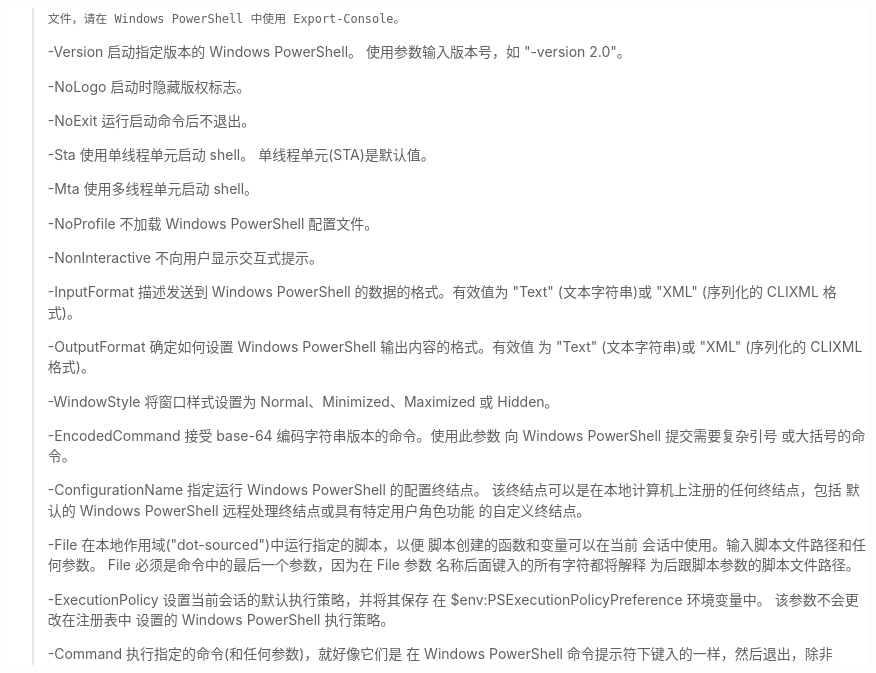 >     文件，请在 Windows PowerShell 中使用 Export-Console。
> 
> -Version
>     启动指定版本的 Windows PowerShell。
>     使用参数输入版本号，如 "-version 2.0"。
> 
> -NoLogo
>     启动时隐藏版权标志。
> 
> -NoExit
>     运行启动命令后不退出。
> 
> -Sta
>     使用单线程单元启动 shell。
>     单线程单元(STA)是默认值。
> 
> -Mta
>     使用多线程单元启动 shell。
> 
> -NoProfile
>     不加载 Windows PowerShell 配置文件。
> 
> -NonInteractive
>     不向用户显示交互式提示。
> 
> -InputFormat
>     描述发送到 Windows PowerShell 的数据的格式。有效值为
>     "Text" (文本字符串)或 "XML" (序列化的 CLIXML 格式)。
> 
> -OutputFormat
>     确定如何设置 Windows PowerShell 输出内容的格式。有效值
>     为 "Text" (文本字符串)或 "XML" (序列化的 CLIXML 格式)。
> 
> -WindowStyle
>     将窗口样式设置为 Normal、Minimized、Maximized 或 Hidden。
> 
> -EncodedCommand
>     接受 base-64 编码字符串版本的命令。使用此参数
>     向 Windows PowerShell 提交需要复杂引号
>     或大括号的命令。
> 
> -ConfigurationName
>     指定运行 Windows PowerShell 的配置终结点。
>     该终结点可以是在本地计算机上注册的任何终结点，包括
>     默认的 Windows PowerShell 远程处理终结点或具有特定用户角色功能
>     的自定义终结点。
> 
> -File
>     在本地作用域("dot-sourced")中运行指定的脚本，以便
>     脚本创建的函数和变量可以在当前
>     会话中使用。输入脚本文件路径和任何参数。
>     File 必须是命令中的最后一个参数，因为在 File 参数
>     名称后面键入的所有字符都将解释
>     为后跟脚本参数的脚本文件路径。
> 
> -ExecutionPolicy
>     设置当前会话的默认执行策略，并将其保存
>     在 $env:PSExecutionPolicyPreference 环境变量中。
>     该参数不会更改在注册表中
>     设置的 Windows PowerShell 执行策略。
> 
> -Command
>     执行指定的命令(和任何参数)，就好像它们是
>     在 Windows PowerShell 命令提示符下键入的一样，然后退出，除非